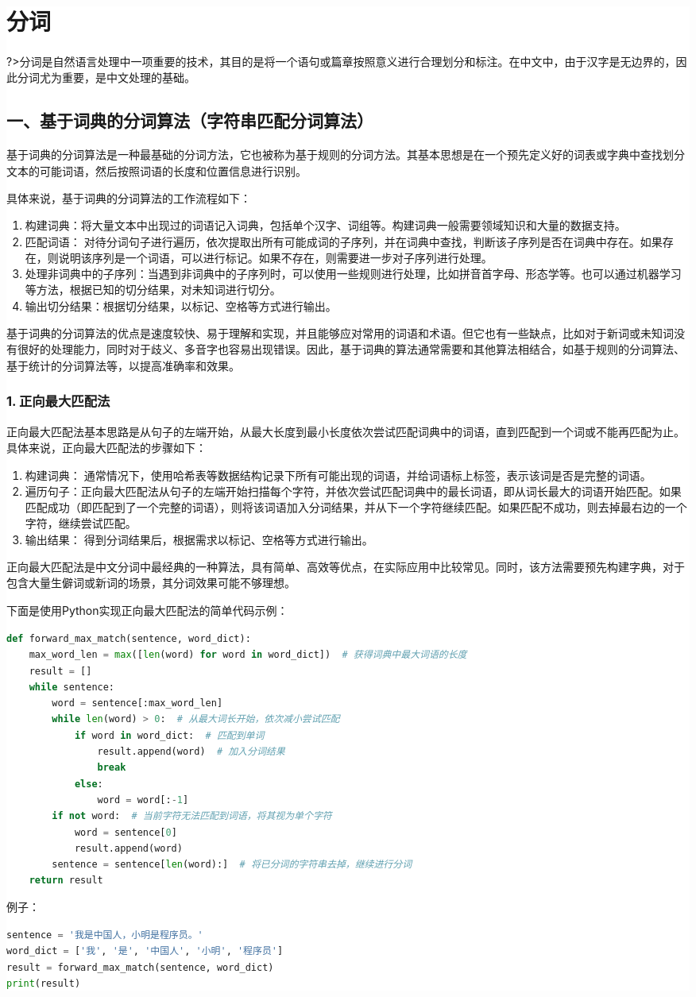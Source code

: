 # 分词

?>分词是自然语言处理中一项重要的技术，其目的是将一个语句或篇章按照意义进行合理划分和标注。在中文中，由于汉字是无边界的，因此分词尤为重要，是中文处理的基础。

## 一、基于词典的分词算法（字符串匹配分词算法）

基于词典的分词算法是一种最基础的分词方法，它也被称为基于规则的分词方法。其基本思想是在一个预先定义好的词表或字典中查找划分文本的可能词语，然后按照词语的长度和位置信息进行识别。

具体来说，基于词典的分词算法的工作流程如下：

1. 构建词典：将大量文本中出现过的词语记入词典，包括单个汉字、词组等。构建词典一般需要领域知识和大量的数据支持。
2. 匹配词语： 对待分词句子进行遍历，依次提取出所有可能成词的子序列，并在词典中查找，判断该子序列是否在词典中存在。如果存在，则说明该序列是一个词语，可以进行标记。如果不存在，则需要进一步对子序列进行处理。
3. 处理非词典中的子序列：当遇到非词典中的子序列时，可以使用一些规则进行处理，比如拼音首字母、形态学等。也可以通过机器学习等方法，根据已知的切分结果，对未知词进行切分。
4. 输出切分结果：根据切分结果，以标记、空格等方式进行输出。

基于词典的分词算法的优点是速度较快、易于理解和实现，并且能够应对常用的词语和术语。但它也有一些缺点，比如对于新词或未知词没有很好的处理能力，同时对于歧义、多音字也容易出现错误。因此，基于词典的算法通常需要和其他算法相结合，如基于规则的分词算法、基于统计的分词算法等，以提高准确率和效果。

### 1. 正向最大匹配法 

正向最大匹配法基本思路是从句子的左端开始，从最大长度到最小长度依次尝试匹配词典中的词语，直到匹配到一个词或不能再匹配为止。具体来说，正向最大匹配法的步骤如下：

1. 构建词典： 通常情况下，使用哈希表等数据结构记录下所有可能出现的词语，并给词语标上标签，表示该词是否是完整的词语。
2. 遍历句子：正向最大匹配法从句子的左端开始扫描每个字符，并依次尝试匹配词典中的最长词语，即从词长最大的词语开始匹配。如果匹配成功（即匹配到了一个完整的词语），则将该词语加入分词结果，并从下一个字符继续匹配。如果匹配不成功，则去掉最右边的一个字符，继续尝试匹配。
3. 输出结果： 得到分词结果后，根据需求以标记、空格等方式进行输出。

正向最大匹配法是中文分词中最经典的一种算法，具有简单、高效等优点，在实际应用中比较常见。同时，该方法需要预先构建字典，对于包含大量生僻词或新词的场景，其分词效果可能不够理想。

下面是使用Python实现正向最大匹配法的简单代码示例：

```python
def forward_max_match(sentence, word_dict):
    max_word_len = max([len(word) for word in word_dict])  # 获得词典中最大词语的长度
    result = []
    while sentence:
        word = sentence[:max_word_len]
        while len(word) > 0:  # 从最大词长开始，依次减小尝试匹配
            if word in word_dict:  # 匹配到单词
                result.append(word)  # 加入分词结果
                break
            else:
                word = word[:-1]
        if not word:  # 当前字符无法匹配到词语，将其视为单个字符
            word = sentence[0]
            result.append(word)
        sentence = sentence[len(word):]  # 将已分词的字符串去掉，继续进行分词
    return result
```

例子：

```python
sentence = '我是中国人，小明是程序员。'
word_dict = ['我', '是', '中国人', '小明', '程序员']
result = forward_max_match(sentence, word_dict)
print(result)
```

